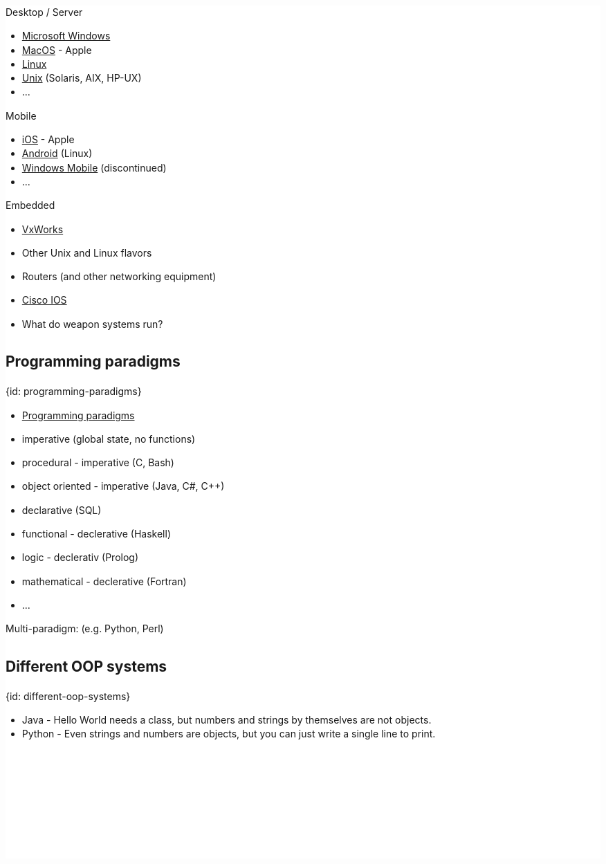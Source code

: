 
Desktop / Server


* [Microsoft Windows](https://en.wikipedia.org/wiki/Microsoft_Windows)
* [MacOS](https://en.wikipedia.org/wiki/MacOS) - Apple
* [Linux](https://en.wikipedia.org/wiki/Linux)
* [Unix](https://en.wikipedia.org/wiki/Unix) (Solaris, AIX, HP-UX)
* ...


Mobile


* [iOS](https://en.wikipedia.org/wiki/IOS) - Apple
* [Android](https://en.wikipedia.org/wiki/Android_(operating_system)) (Linux)
* [Windows Mobile](https://en.wikipedia.org/wiki/Windows_Mobile) (discontinued)
* ...


Embedded


* [VxWorks](https://en.wikipedia.org/wiki/VxWorks)



* Other Unix and Linux flavors
* Routers (and other networking equipment)
* [Cisco IOS](https://en.wikipedia.org/wiki/Cisco_IOS)
* What do weapon systems run?



## Programming paradigms
{id: programming-paradigms}

* [Programming paradigms](https://en.wikipedia.org/wiki/Programming_paradigm)

* imperative (global state, no functions)
* procedural - imperative (C, Bash)
* object oriented - imperative (Java, C#, C++)
* declarative (SQL)
* functional - declerative (Haskell)
* logic  - declerativ (Prolog)
* mathematical - declerative (Fortran)
* ...

Multi-paradigm: (e.g. Python, Perl)

## Different OOP systems
{id: different-oop-systems}

* Java - Hello World needs a class, but numbers and strings by themselves are not objects.
* Python - Even strings and numbers are objects, but you can just write a single line to print.

![](examples/hello_world.py)
![](examples/HelloWorld.java)
